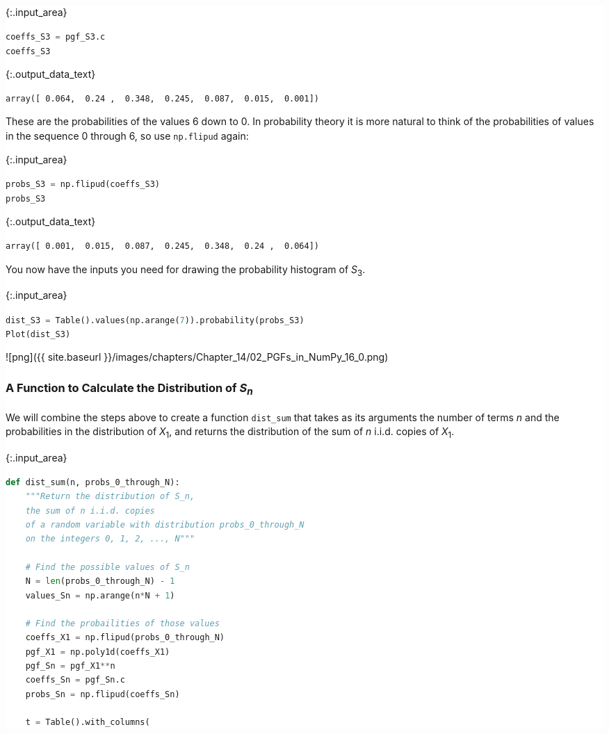 
{:.input_area}
```python
coeffs_S3 = pgf_S3.c
coeffs_S3
```




{:.output_data_text}
```
array([ 0.064,  0.24 ,  0.348,  0.245,  0.087,  0.015,  0.001])
```



These are the probabilities of the values 6 down to 0. In probability theory it is more natural to think of the probabilities of values in the sequence 0 through 6, so use `np.flipud` again:


{:.input_area}
```python
probs_S3 = np.flipud(coeffs_S3)
probs_S3
```




{:.output_data_text}
```
array([ 0.001,  0.015,  0.087,  0.245,  0.348,  0.24 ,  0.064])
```



You now have the inputs you need for drawing the probability histogram of $S_3$.


{:.input_area}
```python
dist_S3 = Table().values(np.arange(7)).probability(probs_S3)
Plot(dist_S3)
```


![png]({{ site.baseurl }}/images/chapters/Chapter_14/02_PGFs_in_NumPy_16_0.png)


### A Function to Calculate the Distribution of $S_n$
We will combine the steps above to create a function `dist_sum` that takes as its arguments the number of terms $n$ and the probabilities in the distribution of $X_1$, and returns the distribution of the sum of $n$ i.i.d. copies of $X_1$.


{:.input_area}
```python
def dist_sum(n, probs_0_through_N):
    """Return the distribution of S_n,
    the sum of n i.i.d. copies
    of a random variable with distribution probs_0_through_N
    on the integers 0, 1, 2, ..., N"""
    
    # Find the possible values of S_n
    N = len(probs_0_through_N) - 1   
    values_Sn = np.arange(n*N + 1)
    
    # Find the probailities of those values
    coeffs_X1 = np.flipud(probs_0_through_N)
    pgf_X1 = np.poly1d(coeffs_X1)
    pgf_Sn = pgf_X1**n
    coeffs_Sn = pgf_Sn.c
    probs_Sn = np.flipud(coeffs_Sn)
    
    t = Table().with_columns(
```